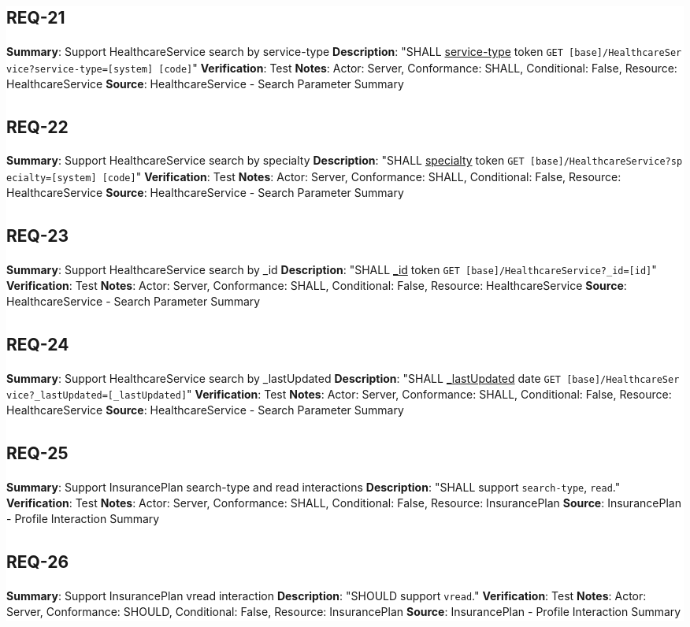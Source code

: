 ## REQ-21

**Summary**: Support HealthcareService search by service-type
**Description**: "SHALL [service-type](SearchParameter-healthcareservice-service-type.html) token `GET [base]/HealthcareService?service-type=[system] [code]`"
**Verification**: Test
**Notes**: Actor: Server, Conformance: SHALL, Conditional: False, Resource: HealthcareService
**Source**: HealthcareService - Search Parameter Summary

## REQ-22

**Summary**: Support HealthcareService search by specialty
**Description**: "SHALL [specialty](SearchParameter-healthcareservice-specialty.html) token `GET [base]/HealthcareService?specialty=[system] [code]`"
**Verification**: Test
**Notes**: Actor: Server, Conformance: SHALL, Conditional: False, Resource: HealthcareService
**Source**: HealthcareService - Search Parameter Summary

## REQ-23

**Summary**: Support HealthcareService search by _id
**Description**: "SHALL [_id](http://hl7.org/fhir/R4/search.html) token `GET [base]/HealthcareService?_id=[id]`"
**Verification**: Test
**Notes**: Actor: Server, Conformance: SHALL, Conditional: False, Resource: HealthcareService
**Source**: HealthcareService - Search Parameter Summary

## REQ-24

**Summary**: Support HealthcareService search by _lastUpdated
**Description**: "SHALL [_lastUpdated](http://hl7.org/fhir/R4/search.html) date `GET [base]/HealthcareService?_lastUpdated=[_lastUpdated]`"
**Verification**: Test
**Notes**: Actor: Server, Conformance: SHALL, Conditional: False, Resource: HealthcareService
**Source**: HealthcareService - Search Parameter Summary

## REQ-25

**Summary**: Support InsurancePlan search-type and read interactions
**Description**: "SHALL support `search-type`, `read`."
**Verification**: Test
**Notes**: Actor: Server, Conformance: SHALL, Conditional: False, Resource: InsurancePlan
**Source**: InsurancePlan - Profile Interaction Summary

## REQ-26

**Summary**: Support InsurancePlan vread interaction
**Description**: "SHOULD support `vread`."
**Verification**: Test
**Notes**: Actor: Server, Conformance: SHOULD, Conditional: False, Resource: InsurancePlan
**Source**: InsurancePlan - Profile Interaction Summary
